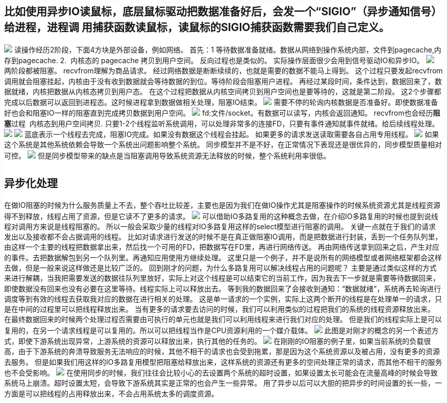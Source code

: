 比如使用异步IO读鼠标，底层鼠标驱动把数据准备好后，会发一个“SIGIO”（异步通知信号）给进程，进程调
用捕获函数读鼠标，读鼠标的SIGIO捕获函数需要我们自己定义。
------------
![](https://img-blog.csdnimg.cn/20190306163011663.png?x-oss-process=image/watermark,type_ZmFuZ3poZW5naGVpdGk,shadow_10,text_aHR0cHM6Ly9ibG9nLmNzZG4ubmV0LzIxYXNwbmV0,size_16,color_FFFFFF,t_70)
读操作经历2阶段，下面4方块是外部设备，例如网络。
首先：1 等待数据准备就绪。数据从网络到操作系统内部，文件到pagecache,内存到pagecache.
2.  内核态的 pagecache 拷贝到用户空间。
反向过程也是类似的。
实际操作层面很少会用到信号驱动IO和异步IO。
![](https://img-blog.csdnimg.cn/20190306164212954.png?x-oss-process=image/watermark,type_ZmFuZ3poZW5naGVpdGk,shadow_10,text_aHR0cHM6Ly9ibG9nLmNzZG4ubmV0LzIxYXNwbmV0,size_16,color_FFFFFF,t_70)
两阶段都被阻塞。 recvfrom理解为商品请求。 经过网络数据是断断续续的，也就是需要的数据不能马上得到。
这个过程只要发起recvfrom调用就会阻塞挂起，内核由于没有收到数据就会等待数据的到位。等待阶段会阻塞用户进程。
再经过某段时间，条件达到，数据回来了，数据就绪，内核把数据从内核态拷贝到用户态。
在这个过程把数据从内核空间拷贝到用户空间也是要等待的，这就是第二阶段。
这2个步骤都完成以后数据可以返回到进程态。这时候进程拿到数据做相关处理，阻塞IO结束。
![](https://img-blog.csdnimg.cn/20190306164820840.png?x-oss-process=image/watermark,type_ZmFuZ3poZW5naGVpdGk,shadow_10,text_aHR0cHM6Ly9ibG9nLmNzZG4ubmV0LzIxYXNwbmV0,size_16,color_FFFFFF,t_70)
需要不停的轮询内核数据是否准备好。即使数据准备好也会和阻塞IO一样的阻塞直到完成拷贝数据到用户空间。
![](https://img-blog.csdnimg.cn/20190306184709245.png?x-oss-process=image/watermark,type_ZmFuZ3poZW5naGVpdGk,shadow_10,text_aHR0cHM6Ly9ibG9nLmNzZG4ubmV0LzIxYXNwbmV0,size_16,color_FFFFFF,t_70)
fd:文件/socket。有数据可以读写，内核会返回通知。
recvfrom也会经历**阻塞**过程  内核态到用户空间拷贝.
只要1-2个线程监听系统调用，可以处理非常多的连接FD，只要有事件通知就事件就绪。给后续线程处理。
![](https://img-blog.csdnimg.cn/20190306185106797.png?x-oss-process=image/watermark,type_ZmFuZ3poZW5naGVpdGk,shadow_10,text_aHR0cHM6Ly9ibG9nLmNzZG4ubmV0LzIxYXNwbmV0,size_16,color_FFFFFF,t_70)
![](https://img-blog.csdnimg.cn/20190306185202505.png?x-oss-process=image/watermark,type_ZmFuZ3poZW5naGVpdGk,shadow_10,text_aHR0cHM6Ly9ibG9nLmNzZG4ubmV0LzIxYXNwbmV0,size_16,color_FFFFFF,t_70)
蓝底表示一个线程去完成，阻塞IO完成。如果没有数据这个线程会挂起。
如果更多的请求发送读取需要各自占用专用线程。
![](https://img-blog.csdnimg.cn/20190306185344570.png?x-oss-process=image/watermark,type_ZmFuZ3poZW5naGVpdGk,shadow_10,text_aHR0cHM6Ly9ibG9nLmNzZG4ubmV0LzIxYXNwbmV0,size_16,color_FFFFFF,t_70)
如果这个系统是其他系统依赖会导致一个系统出问题影响整个系统。
同步模型并不是不好，在正常情况下表现还是很优异的，同步模型质量相对可控。
![](https://img-blog.csdnimg.cn/20190307014247867.png?x-oss-process=image/watermark,type_ZmFuZ3poZW5naGVpdGk,shadow_10,text_aHR0cHM6Ly9ibG9nLmNzZG4ubmV0LzIxYXNwbmV0,size_16,color_FFFFFF,t_70)
但是同步模型带来的缺点是当阻塞调用导致系统资源无法释放的时候，整个系统利用率很低。
## 异步化处理
在做IO阻塞的时候为什么服务质量上不去，整个吞吐比较差，主要也是因为我们在做IO操作尤其是阻塞操作的时候系统资源尤其是线程资源得不到释放，线程占用了资源，但是它读不了更多的请求。
![](https://img-blog.csdnimg.cn/20190307014825171.png?x-oss-process=image/watermark,type_ZmFuZ3poZW5naGVpdGk,shadow_10,text_aHR0cHM6Ly9ibG9nLmNzZG4ubmV0LzIxYXNwbmV0,size_16,color_FFFFFF,t_70)
可以借助IO多路复用的这种概念去做，在介绍IO多路复用的时候也提到说线程对调用方来说是线程阻塞的。
所以一般会采取少量的线程对IO多路复用这样的select模型进行阻塞的调用。
关键一点就在于我们的请求发出以及接收都不会占据调用的线程。
比如对请求进行发送的时候不是在真正做阻塞IO调用，而是把数据进行封装，丢到一个任务队列里，由这样一个主要的线程把数据拿出来，然后找一个可用的FD，把数据写在FD里，再进行网络传送。
再由网络传送拿到回来之后，产生对应的事件。去把数据解包到另一个队列里。再通知应用使用方继续处理。
这里只是一个例子，并不是说所有的网络模型或者网络框架都会这样去做，但是一般来说这样做还是比较广泛的。
回到刚才的问题，为什么多路复用可以解决线程占用的问题呢？
主要是通过类似这样的方式来进行解耦，当我把需要发送的数据往队列里放好，实际上对这个线程是可以结束它的当前工作，因为我去下一步就是需要等待数据回来，即使数据没有回来也没有必要在这里等待。线程实际上可以释放出去。
等到我的数据回来了会接收到通知：“数据就绪”，系统再去轮询进行调度等到有效的线程去获取我对应的数据在进行相关的处理。
这是单一请求的一个实例，实际上这两个断开的线程是在处理单一的请求，只是在中间的过程里可以把线程释放出来。
当有更多的请求要去访问的时候，我们可以利用类似的过程把我们的系统的线程资源释放出来。
在最终数据回来的时候两个处理过程否需要由可执行的单元也就是我们可以利用线程来进行我们对应的处理。
但是我们的线程实际上是可以复用的，在另一个请求线程是可以复用的。所以可以把线程当作是CPU资源利用的一个媒介载体。
![](https://img-blog.csdnimg.cn/20190307020143290.png?x-oss-process=image/watermark,type_ZmFuZ3poZW5naGVpdGk,shadow_10,text_aHR0cHM6Ly9ibG9nLmNzZG4ubmV0LzIxYXNwbmV0,size_16,color_FFFFFF,t_70)
此图是对刚才的概念的另一个表述方式，即使下游系统出现异常，上游系统的资源可以释放出来，执行其他的任务的。
![](https://img-blog.csdnimg.cn/20190316005803411.PNG?x-oss-process=image/watermark,type_ZmFuZ3poZW5naGVpdGk,shadow_10,text_aHR0cHM6Ly9saW51eHN0eWxlLmJsb2cuY3Nkbi5uZXQ=,size_16,color_FFFFFF,t_70)
在刚刚的IO阻塞的例子里，如果当前系统的负载很高，由于下游系统的奔溃导致服务无法响应的时候，其他不相干的请求也会受到拖累，那是因为这个系统资源以及被占用，没有更多的资源去服务。
但是如果我们用这样的IO多路复用模型把阻塞给释放出来，这样系统的资源还有更多的空间处理正常的请求，而其他不相干的服务也不会受影响。
![](https://img-blog.csdnimg.cn/20190316010354329.PNG?x-oss-process=image/watermark,type_ZmFuZ3poZW5naGVpdGk,shadow_10,text_aHR0cHM6Ly9saW51eHN0eWxlLmJsb2cuY3Nkbi5uZXQ=,size_16,color_FFFFFF,t_70)
在使用同步的时候，我们往往会比较小心的去设置两个系统的超时设置，如果设置太长可能会在流量高峰的时候会导致系统马上崩溃。超时设置太短，会导致下游系统其实是正常的也会产生一些异常。
用了异步以后可以大胆的把异步的时间设置的长一些，一方面是可以把线程的占用释放出来，不会占用系统太多的调度资源。